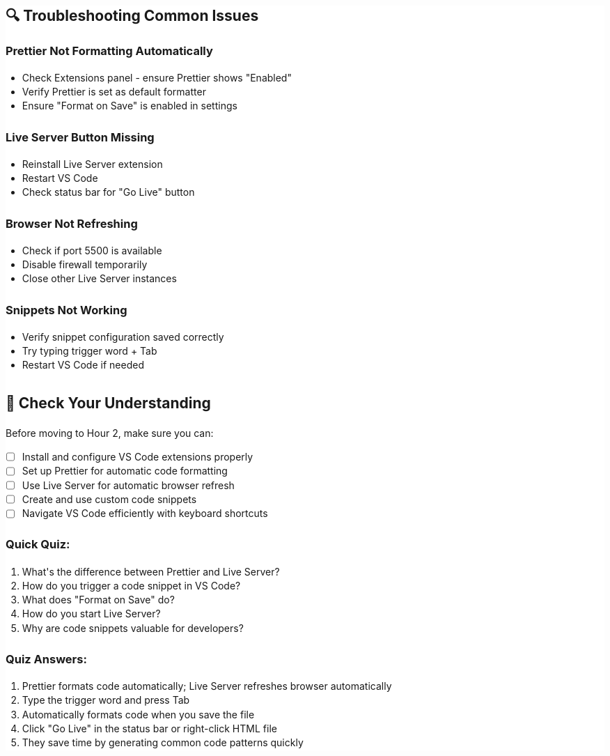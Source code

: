 ## 🔍 Troubleshooting Common Issues

### **Prettier Not Formatting Automatically**

- Check Extensions panel - ensure Prettier shows "Enabled"
- Verify Prettier is set as default formatter
- Ensure "Format on Save" is enabled in settings

### **Live Server Button Missing**

- Reinstall Live Server extension
- Restart VS Code
- Check status bar for "Go Live" button

### **Browser Not Refreshing**

- Check if port 5500 is available
- Disable firewall temporarily
- Close other Live Server instances

### **Snippets Not Working**

- Verify snippet configuration saved correctly
- Try typing trigger word + Tab
- Restart VS Code if needed

## 🎯 Check Your Understanding

Before moving to Hour 2, make sure you can:

- [ ] Install and configure VS Code extensions properly
- [ ] Set up Prettier for automatic code formatting
- [ ] Use Live Server for automatic browser refresh
- [ ] Create and use custom code snippets
- [ ] Navigate VS Code efficiently with keyboard shortcuts

### Quick Quiz:

1. What's the difference between Prettier and Live Server?
2. How do you trigger a code snippet in VS Code?
3. What does "Format on Save" do?
4. How do you start Live Server?
5. Why are code snippets valuable for developers?

### Quiz Answers:

1. Prettier formats code automatically; Live Server refreshes browser automatically
2. Type the trigger word and press Tab
3. Automatically formats code when you save the file
4. Click "Go Live" in the status bar or right-click HTML file
5. They save time by generating common code patterns quickly
